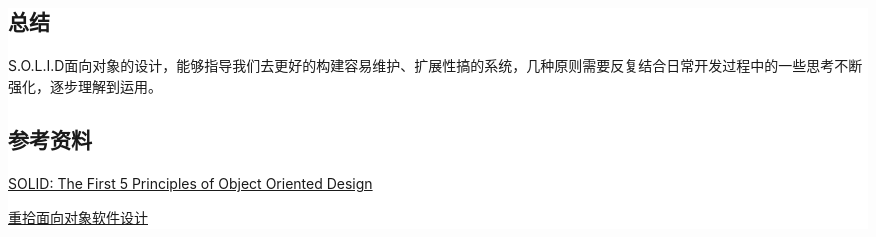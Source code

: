 ## 总结
S.O.L.I.D面向对象的设计，能够指导我们去更好的构建容易维护、扩展性搞的系统，几种原则需要反复结合日常开发过程中的一些思考不断强化，逐步理解到运用。

## 参考资料
[SOLID: The First 5 Principles of Object Oriented Design](https://www.digitalocean.com/community/conceptual_articles/s-o-l-i-d-the-first-five-principles-of-object-oriented-design)

[重拾面向对象软件设计​](https://mp.weixin.qq.com/s?__biz=MzIzOTU0NTQ0MA==&mid=2247506304&idx=1&sn=f7dd3f19a7d38489e08dccab70d530d3&chksm=e92ae48fde5d6d99745e659005bb3db5220421180fa993fd961e0d8042af51c4d707dcbb555b#rd)
